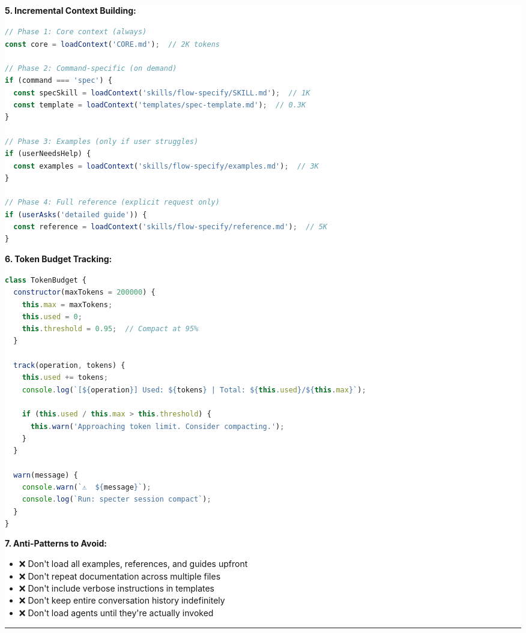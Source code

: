 **5. Incremental Context Building:**

```javascript
// Phase 1: Core context (always)
const core = loadContext('CORE.md');  // 2K tokens

// Phase 2: Command-specific (on demand)
if (command === 'spec') {
  const specSkill = loadContext('skills/flow-specify/SKILL.md');  // 1K
  const template = loadContext('templates/spec-template.md');  // 0.3K
}

// Phase 3: Examples (only if user struggles)
if (userNeedsHelp) {
  const examples = loadContext('skills/flow-specify/examples.md');  // 3K
}

// Phase 4: Full reference (explicit request only)
if (userAsks('detailed guide')) {
  const reference = loadContext('skills/flow-specify/reference.md');  // 5K
}
```

**6. Token Budget Tracking:**

```javascript
class TokenBudget {
  constructor(maxTokens = 200000) {
    this.max = maxTokens;
    this.used = 0;
    this.threshold = 0.95;  // Compact at 95%
  }

  track(operation, tokens) {
    this.used += tokens;
    console.log(`[${operation}] Used: ${tokens} | Total: ${this.used}/${this.max}`);

    if (this.used / this.max > this.threshold) {
      this.warn('Approaching token limit. Consider compacting.');
    }
  }

  warn(message) {
    console.warn(`⚠️  ${message}`);
    console.log(`Run: specter session compact`);
  }
}
```

**7. Anti-Patterns to Avoid:**

- ❌ Don't load all examples, references, and guides upfront
- ❌ Don't repeat documentation across multiple files
- ❌ Don't include verbose instructions in templates
- ❌ Don't keep entire conversation history indefinitely
- ❌ Don't load agents until they're actually invoked

---